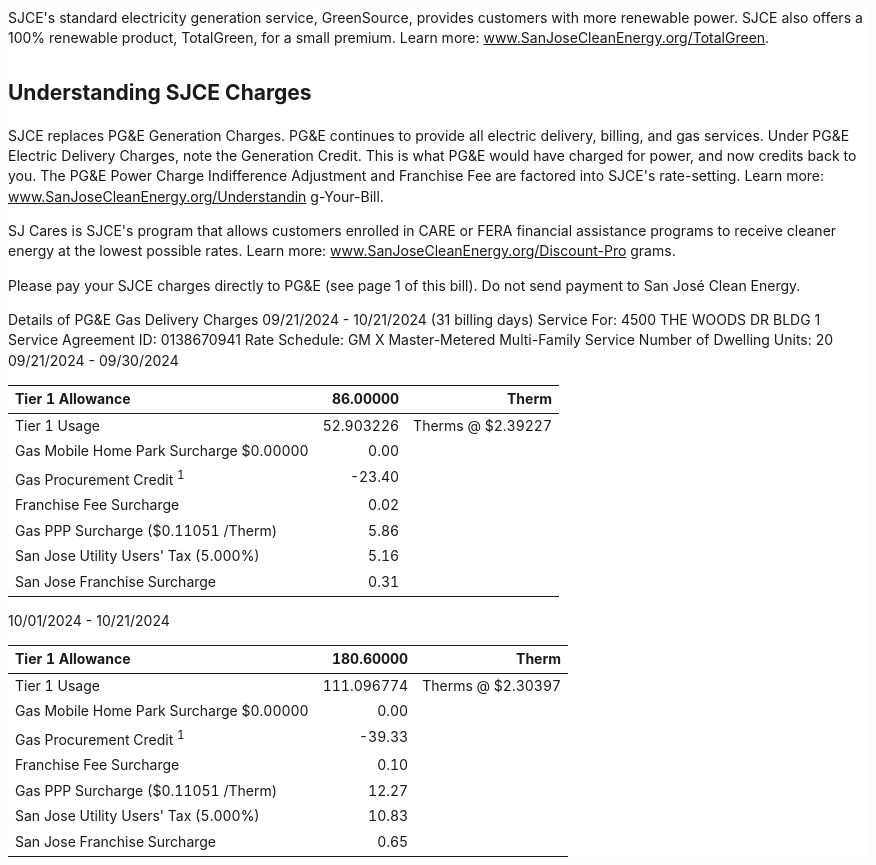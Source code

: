 SJCE's standard electricity generation service, GreenSource, provides customers with more renewable power. SJCE also offers a 100\% renewable product, TotalGreen, for a small premium. Learn more:
www.SanJoseCleanEnergy.org/TotalGreen.

## Understanding SJCE Charges

SJCE replaces PG&E Generation Charges. PG&E continues to provide all electric delivery, billing, and gas services. Under PG&E Electric Delivery Charges, note the Generation Credit. This is what PG&E would have charged for power, and now credits back to you. The PG&E Power Charge Indifference Adjustment and Franchise Fee are factored into SJCE's rate-setting. Learn more:
www.SanJoseCleanEnergy.org/Understandin g-Your-Bill.

SJ Cares is SJCE's program that allows customers enrolled in CARE or FERA financial assistance programs to receive cleaner energy at the lowest possible rates. Learn more:
www.SanJoseCleanEnergy.org/Discount-Pro grams.

Please pay your SJCE charges directly to PG&E (see page 1 of this bill). Do not send payment to San José Clean Energy.

Details of PG\&E Gas Delivery Charges
09/21/2024 - 10/21/2024 (31 billing days)
Service For: 4500 THE WOODS DR BLDG 1
Service Agreement ID: 0138670941
Rate Schedule: GM X Master-Metered Multi-Family Service
Number of Dwelling Units: 20
09/21/2024 - 09/30/2024

| Tier 1 Allowance | 86.00000 | Therm |
| :-- | --: | --: |
| Tier 1 Usage | 52.903226 | Therms @ \$2.39227 |
| Gas Mobile Home Park Surcharge $\$ 0.00000$ | 0.00 |  |
| Gas Procurement Credit ${ }^{1}$ | -23.40 |  |
| Franchise Fee Surcharge | 0.02 |  |
| Gas PPP Surcharge (\$0.11051 /Therm) | 5.86 |  |
| San Jose Utility Users' Tax (5.000\%) | 5.16 |  |
| San Jose Franchise Surcharge | 0.31 |  |

10/01/2024 - 10/21/2024

| Tier 1 Allowance | 180.60000 | Therm |
| :-- | --: | --: |
| Tier 1 Usage | 111.096774 | Therms @ \$2.30397 |
| Gas Mobile Home Park Surcharge $\$ 0.00000$ | 0.00 |  |
| Gas Procurement Credit ${ }^{1}$ | -39.33 |  |
| Franchise Fee Surcharge | 0.10 |  |
| Gas PPP Surcharge (\$0.11051 /Therm) | 12.27 |  |
| San Jose Utility Users' Tax (5.000\%) | 10.83 |  |
| San Jose Franchise Surcharge | 0.65 |  |
